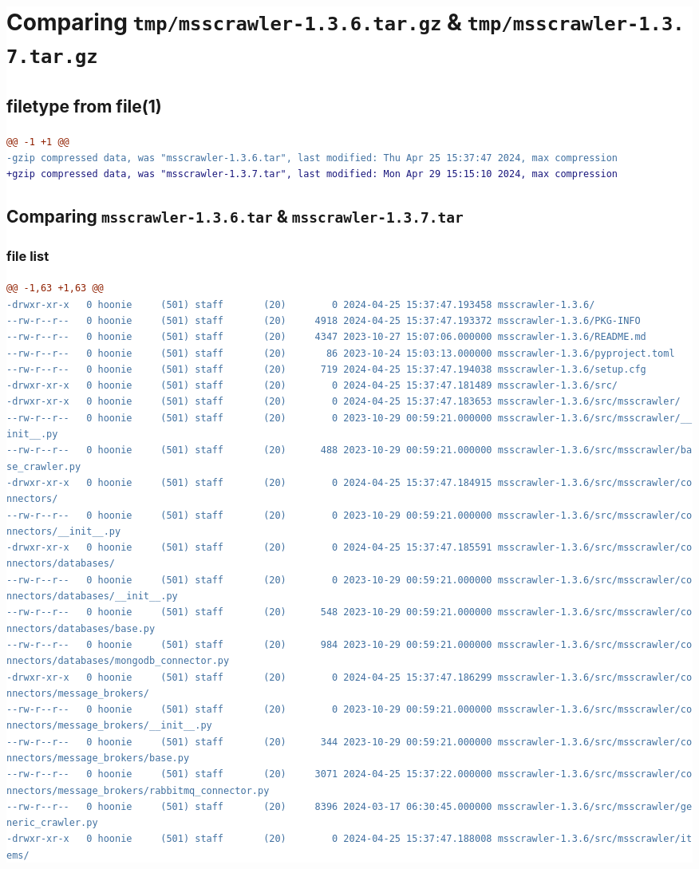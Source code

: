 # Comparing `tmp/msscrawler-1.3.6.tar.gz` & `tmp/msscrawler-1.3.7.tar.gz`

## filetype from file(1)

```diff
@@ -1 +1 @@
-gzip compressed data, was "msscrawler-1.3.6.tar", last modified: Thu Apr 25 15:37:47 2024, max compression
+gzip compressed data, was "msscrawler-1.3.7.tar", last modified: Mon Apr 29 15:15:10 2024, max compression
```

## Comparing `msscrawler-1.3.6.tar` & `msscrawler-1.3.7.tar`

### file list

```diff
@@ -1,63 +1,63 @@
-drwxr-xr-x   0 hoonie     (501) staff       (20)        0 2024-04-25 15:37:47.193458 msscrawler-1.3.6/
--rw-r--r--   0 hoonie     (501) staff       (20)     4918 2024-04-25 15:37:47.193372 msscrawler-1.3.6/PKG-INFO
--rw-r--r--   0 hoonie     (501) staff       (20)     4347 2023-10-27 15:07:06.000000 msscrawler-1.3.6/README.md
--rw-r--r--   0 hoonie     (501) staff       (20)       86 2023-10-24 15:03:13.000000 msscrawler-1.3.6/pyproject.toml
--rw-r--r--   0 hoonie     (501) staff       (20)      719 2024-04-25 15:37:47.194038 msscrawler-1.3.6/setup.cfg
-drwxr-xr-x   0 hoonie     (501) staff       (20)        0 2024-04-25 15:37:47.181489 msscrawler-1.3.6/src/
-drwxr-xr-x   0 hoonie     (501) staff       (20)        0 2024-04-25 15:37:47.183653 msscrawler-1.3.6/src/msscrawler/
--rw-r--r--   0 hoonie     (501) staff       (20)        0 2023-10-29 00:59:21.000000 msscrawler-1.3.6/src/msscrawler/__init__.py
--rw-r--r--   0 hoonie     (501) staff       (20)      488 2023-10-29 00:59:21.000000 msscrawler-1.3.6/src/msscrawler/base_crawler.py
-drwxr-xr-x   0 hoonie     (501) staff       (20)        0 2024-04-25 15:37:47.184915 msscrawler-1.3.6/src/msscrawler/connectors/
--rw-r--r--   0 hoonie     (501) staff       (20)        0 2023-10-29 00:59:21.000000 msscrawler-1.3.6/src/msscrawler/connectors/__init__.py
-drwxr-xr-x   0 hoonie     (501) staff       (20)        0 2024-04-25 15:37:47.185591 msscrawler-1.3.6/src/msscrawler/connectors/databases/
--rw-r--r--   0 hoonie     (501) staff       (20)        0 2023-10-29 00:59:21.000000 msscrawler-1.3.6/src/msscrawler/connectors/databases/__init__.py
--rw-r--r--   0 hoonie     (501) staff       (20)      548 2023-10-29 00:59:21.000000 msscrawler-1.3.6/src/msscrawler/connectors/databases/base.py
--rw-r--r--   0 hoonie     (501) staff       (20)      984 2023-10-29 00:59:21.000000 msscrawler-1.3.6/src/msscrawler/connectors/databases/mongodb_connector.py
-drwxr-xr-x   0 hoonie     (501) staff       (20)        0 2024-04-25 15:37:47.186299 msscrawler-1.3.6/src/msscrawler/connectors/message_brokers/
--rw-r--r--   0 hoonie     (501) staff       (20)        0 2023-10-29 00:59:21.000000 msscrawler-1.3.6/src/msscrawler/connectors/message_brokers/__init__.py
--rw-r--r--   0 hoonie     (501) staff       (20)      344 2023-10-29 00:59:21.000000 msscrawler-1.3.6/src/msscrawler/connectors/message_brokers/base.py
--rw-r--r--   0 hoonie     (501) staff       (20)     3071 2024-04-25 15:37:22.000000 msscrawler-1.3.6/src/msscrawler/connectors/message_brokers/rabbitmq_connector.py
--rw-r--r--   0 hoonie     (501) staff       (20)     8396 2024-03-17 06:30:45.000000 msscrawler-1.3.6/src/msscrawler/generic_crawler.py
-drwxr-xr-x   0 hoonie     (501) staff       (20)        0 2024-04-25 15:37:47.188008 msscrawler-1.3.6/src/msscrawler/items/
```